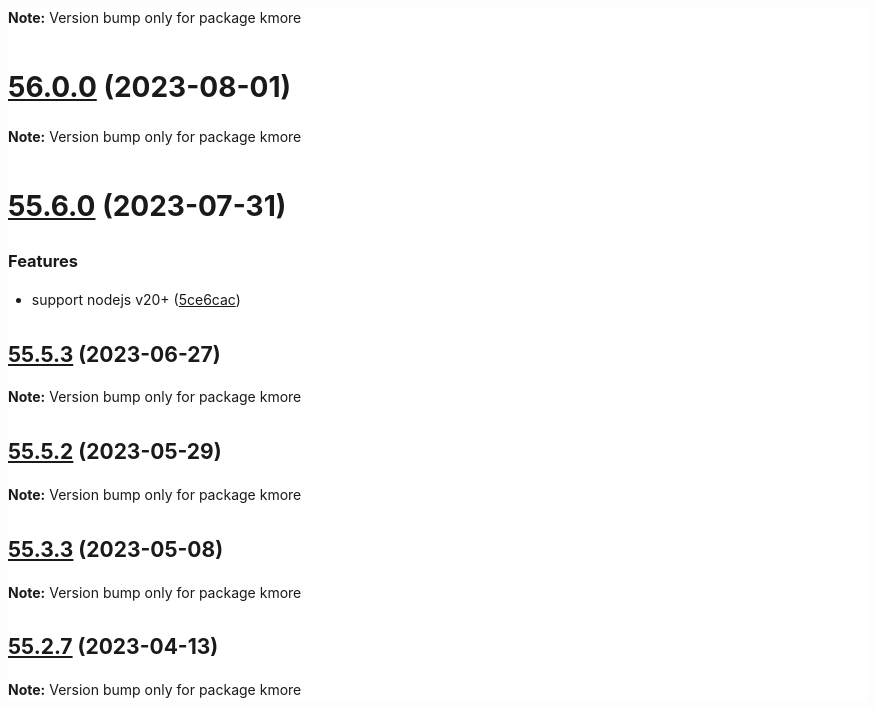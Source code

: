 **Note:** Version bump only for package kmore





# [56.0.0](https://github.com/waitingsong/kmore/compare/v55.6.0...v56.0.0) (2023-08-01)

**Note:** Version bump only for package kmore





# [55.6.0](https://github.com/waitingsong/kmore/compare/v55.5.3...v55.6.0) (2023-07-31)


### Features

* support nodejs v20+ ([5ce6cac](https://github.com/waitingsong/kmore/commit/5ce6cacefb6efda26c32006746d3eab95badd154))





## [55.5.3](https://github.com/waitingsong/kmore/compare/v55.5.2...v55.5.3) (2023-06-27)

**Note:** Version bump only for package kmore





## [55.5.2](https://github.com/waitingsong/kmore/compare/v55.5.1...v55.5.2) (2023-05-29)

**Note:** Version bump only for package kmore





## [55.3.3](https://github.com/waitingsong/kmore/compare/v55.3.2...v55.3.3) (2023-05-08)

**Note:** Version bump only for package kmore





## [55.2.7](https://github.com/waitingsong/kmore/compare/v55.2.6...v55.2.7) (2023-04-13)

**Note:** Version bump only for package kmore
